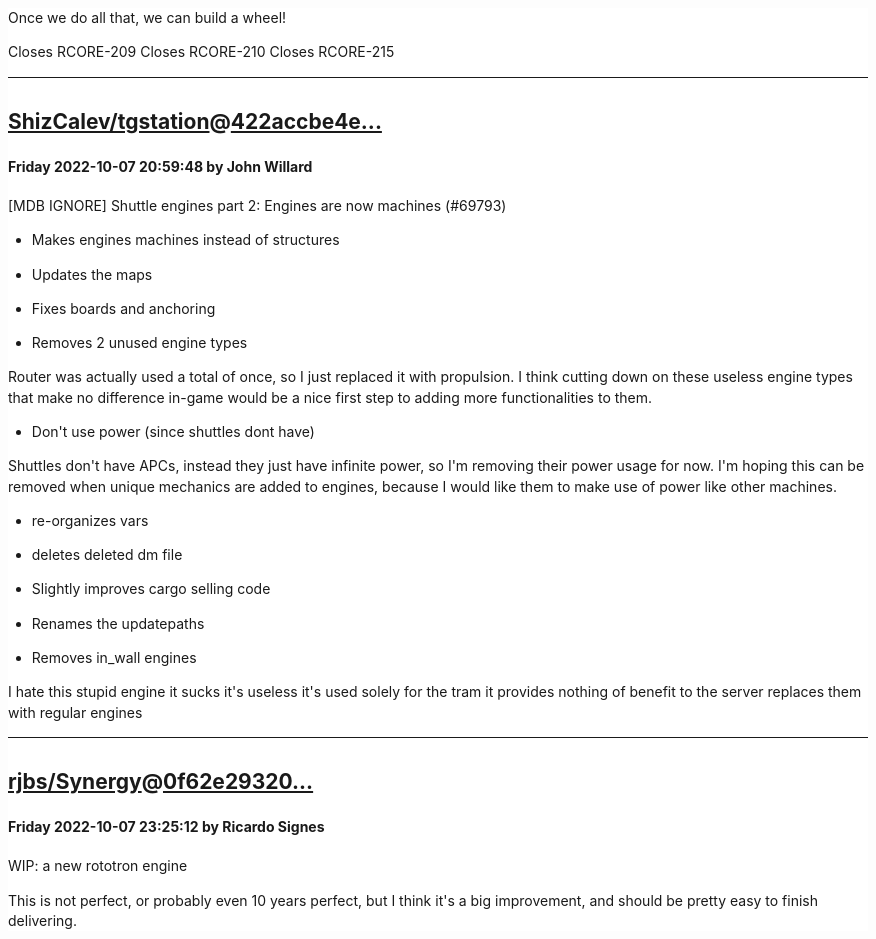 Once we do all that, we can build a wheel!


Closes RCORE-209
Closes RCORE-210
Closes RCORE-215

---
## [ShizCalev/tgstation](https://github.com/ShizCalev/tgstation)@[422accbe4e...](https://github.com/ShizCalev/tgstation/commit/422accbe4e9b53f075f9a76ba6293435cb3399da)
#### Friday 2022-10-07 20:59:48 by John Willard

[MDB IGNORE] Shuttle engines part 2: Engines are now machines (#69793)

* Makes engines machines instead of structures

* Updates the maps

* Fixes boards and anchoring

* Removes 2 unused engine types

Router was actually used a total of once, so I just replaced it with propulsion.
I think cutting down on these useless engine types that make no difference in-game would be a nice first step to adding more functionalities to them.

* Don't use power (since shuttles dont have)

Shuttles don't have APCs, instead they just have infinite power, so I'm removing their power usage for now. I'm hoping this can be removed when unique mechanics are added to engines, because I would like them to make use of power like other machines.

* re-organizes vars

* deletes deleted dm file

* Slightly improves cargo selling code

* Renames the updatepaths

* Removes in_wall engines

I hate this stupid engine it sucks it's useless it's used solely for the tram it provides nothing of benefit to the server
replaces them with regular engines

---
## [rjbs/Synergy](https://github.com/rjbs/Synergy)@[0f62e29320...](https://github.com/rjbs/Synergy/commit/0f62e2932082f92df04e902810f629e029d741ae)
#### Friday 2022-10-07 23:25:12 by Ricardo Signes

WIP: a new rototron engine

This is not perfect, or probably even 10 years perfect, but I think it's
a big improvement, and should be pretty easy to finish delivering.


[1]:  https://lore.kernel.org/lkml/20181029221037.87724-1-dancol@google.com/
[2]:  https://lore.kernel.org/lkml/874lbtjvtd.fsf@oldenburg2.str.redhat.com/
[3]:  https://lore.kernel.org/lkml/20181204132604.aspfupwjgjx6fhva@brauner.io/
[4]:  https://lore.kernel.org/lkml/20181203180224.fkvw4kajtbvru2ku@brauner.io/
[5]:  https://lore.kernel.org/lkml/20181121213946.GA10795@mail.hallyn.com/
[6]:  https://lore.kernel.org/lkml/20181120103111.etlqp7zop34v6nv4@brauner.io/
[7]:  https://lore.kernel.org/lkml/36323361-90BD-41AF-AB5B-EE0D7BA02C21@amacapital.net/
[8]:  https://lore.kernel.org/lkml/87tvjxp8pc.fsf@xmission.com/
[9]:  https://asciinema.org/a/IQjuCHew6bnq1cr78yuMv16cy
[11]: https://lore.kernel.org/lkml/F53D6D38-3521-4C20-9034-5AF447DF62FF@amacapital.net/
[12]: https://lore.kernel.org/lkml/87zhtjn8ck.fsf@xmission.com/
[13]: https://lore.kernel.org/lkml/871s6u9z6u.fsf@xmission.com/
[14]: https://lore.kernel.org/lkml/20181206231742.xxi4ghn24z4h2qki@brauner.io/
[15]: https://lore.kernel.org/lkml/20181207003124.GA11160@mail.hallyn.com/
[16]: https://lore.kernel.org/lkml/20181207015423.4miorx43l3qhppfz@brauner.io/
[17]: https://lore.kernel.org/lkml/CAGXu5jL8PciZAXvOvCeCU3wKUEB_dU-O3q0tDw4uB_ojMvDEew@mail.gmail.com/
[18]: https://lore.kernel.org/lkml/20181206222746.GB9224@mail.hallyn.com/
[19]: https://lore.kernel.org/lkml/20181208054059.19813-1-christian@brauner.io/
[20]: https://lore.kernel.org/lkml/8736rebl9s.fsf@oldenburg.str.redhat.com/
[21]: https://lore.kernel.org/lkml/20181228152012.dbf0508c2508138efc5f2bbe@linux-foundation.org/
[22]: https://lore.kernel.org/lkml/20181228233725.722tdfgijxcssg76@brauner.io/
[23]: https://lwn.net/Articles/773459/
[24]: https://lore.kernel.org/lkml/8736rebl9s.fsf@oldenburg.str.redhat.com/
[25]: https://lore.kernel.org/lkml/CAK8P3a0ej9NcJM8wXNPbcGUyOUZYX+VLoDFdbenW3s3114oQZw@mail.gmail.com/